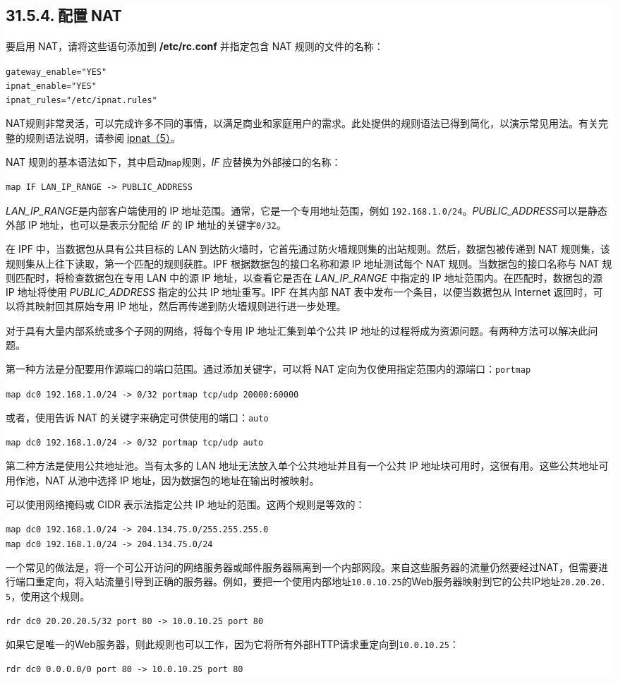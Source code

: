 ## 31.5.4. 配置 NAT

要启用 NAT，请将这些语句添加到 **/etc/rc.conf** 并指定包含 NAT 规则的文件的名称：

```
gateway_enable="YES"
ipnat_enable="YES"
ipnat_rules="/etc/ipnat.rules"
```

NAT规则非常灵活，可以完成许多不同的事情，以满足商业和家庭用户的需求。此处提供的规则语法已得到简化，以演示常见用法。有关完整的规则语法说明，请参阅 [ipnat（5）](https://www.freebsd.org/cgi/man.cgi?query=ipnat&sektion=5&format=html)。

NAT 规则的基本语法如下，其中启动`map`规则，*IF* 应替换为外部接口的名称：

```
map IF LAN_IP_RANGE -> PUBLIC_ADDRESS
```

*LAN_IP_RANGE*是内部客户端使用的 IP 地址范围。通常，它是一个专用地址范围，例如 `192.168.1.0/24`。*PUBLIC_ADDRESS*可以是静态外部 IP 地址，也可以是表示分配给 *IF* 的 IP 地址的关键字`0/32`。

在 IPF 中，当数据包从具有公共目标的 LAN 到达防火墙时，它首先通过防火墙规则集的出站规则。然后，数据包被传递到 NAT 规则集，该规则集从上往下读取，第一个匹配的规则获胜。IPF 根据数据包的接口名称和源 IP 地址测试每个 NAT 规则。当数据包的接口名称与 NAT 规则匹配时，将检查数据包在专用 LAN 中的源 IP 地址，以查看它是否在 *LAN_IP_RANGE* 中指定的 IP 地址范围内。在匹配时，数据包的源 IP 地址将使用 *PUBLIC_ADDRESS* 指定的公共 IP 地址重写。IPF 在其内部 NAT 表中发布一个条目，以便当数据包从 Internet 返回时，可以将其映射回其原始专用 IP 地址，然后再传递到防火墙规则进行进一步处理。

对于具有大量内部系统或多个子网的网络，将每个专用 IP 地址汇集到单个公共 IP 地址的过程将成为资源问题。有两种方法可以解决此问题。

第一种方法是分配要用作源端口的端口范围。通过添加关键字，可以将 NAT 定向为仅使用指定范围内的源端口：`portmap`

```
map dc0 192.168.1.0/24 -> 0/32 portmap tcp/udp 20000:60000
```

或者，使用告诉 NAT 的关键字来确定可供使用的端口：`auto`

```
map dc0 192.168.1.0/24 -> 0/32 portmap tcp/udp auto
```

第二种方法是使用公共地址池。当有太多的 LAN 地址无法放入单个公共地址并且有一个公共 IP 地址块可用时，这很有用。这些公共地址可用作池，NAT 从池中选择 IP 地址，因为数据包的地址在输出时被映射。

可以使用网络掩码或 CIDR 表示法指定公共 IP 地址的范围。这两个规则是等效的：

```
map dc0 192.168.1.0/24 -> 204.134.75.0/255.255.255.0
map dc0 192.168.1.0/24 -> 204.134.75.0/24
```

一个常见的做法是，将一个可公开访问的网络服务器或邮件服务器隔离到一个内部网段。来自这些服务器的流量仍然要经过NAT，但需要进行端口重定向，将入站流量引导到正确的服务器。例如，要把一个使用内部地址`10.0.10.25`的Web服务器映射到它的公共IP地址`20.20.20.5`，使用这个规则。

```
rdr dc0 20.20.20.5/32 port 80 -> 10.0.10.25 port 80
```

如果它是唯一的Web服务器，则此规则也可以工作，因为它将所有外部HTTP请求重定向到`10.0.10.25`：

```
rdr dc0 0.0.0.0/0 port 80 -> 10.0.10.25 port 80
```
